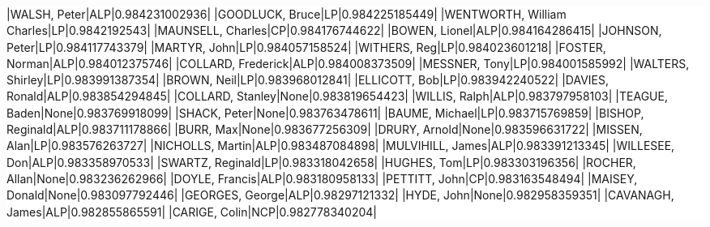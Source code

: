 |WALSH, Peter|ALP|0.984231002936|
|GOODLUCK, Bruce|LP|0.984225185449|
|WENTWORTH, William Charles|LP|0.9842192543|
|MAUNSELL, Charles|CP|0.984176744622|
|BOWEN, Lionel|ALP|0.984164286415|
|JOHNSON, Peter|LP|0.984117743379|
|MARTYR, John|LP|0.984057158524|
|WITHERS, Reg|LP|0.984023601218|
|FOSTER, Norman|ALP|0.984012375746|
|COLLARD, Frederick|ALP|0.984008373509|
|MESSNER, Tony|LP|0.984001585992|
|WALTERS, Shirley|LP|0.983991387354|
|BROWN, Neil|LP|0.983968012841|
|ELLICOTT, Bob|LP|0.983942240522|
|DAVIES, Ronald|ALP|0.983854294845|
|COLLARD, Stanley|None|0.983819654423|
|WILLIS, Ralph|ALP|0.983797958103|
|TEAGUE, Baden|None|0.983769918099|
|SHACK, Peter|None|0.983763478611|
|BAUME, Michael|LP|0.983715769859|
|BISHOP, Reginald|ALP|0.983711178866|
|BURR, Max|None|0.983677256309|
|DRURY, Arnold|None|0.983596631722|
|MISSEN, Alan|LP|0.983576263727|
|NICHOLLS, Martin|ALP|0.983487084898|
|MULVIHILL, James|ALP|0.983391213345|
|WILLESEE, Don|ALP|0.983358970533|
|SWARTZ, Reginald|LP|0.983318042658|
|HUGHES, Tom|LP|0.983303196356|
|ROCHER, Allan|None|0.983236262966|
|DOYLE, Francis|ALP|0.983180958133|
|PETTITT, John|CP|0.983163548494|
|MAISEY, Donald|None|0.983097792446|
|GEORGES, George|ALP|0.98297121332|
|HYDE, John|None|0.982958359351|
|CAVANAGH, James|ALP|0.982855865591|
|CARIGE, Colin|NCP|0.982778340204|